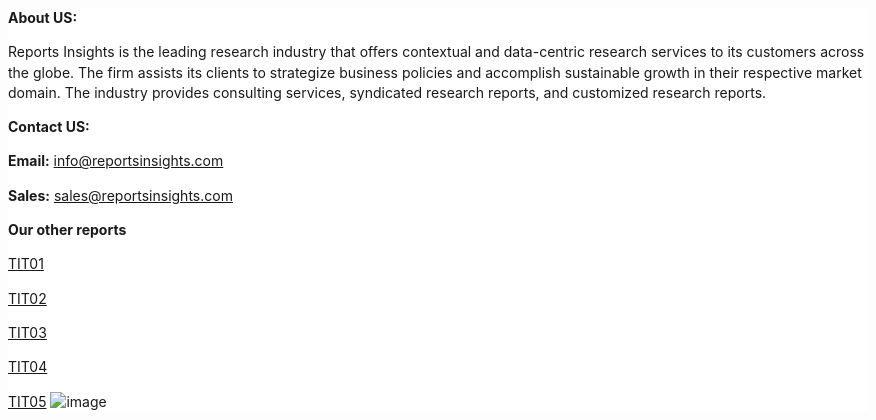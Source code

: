 <strong><strong>About US</strong>:</strong>

Reports Insights is the leading research industry that offers contextual and data-centric research services to its customers across the globe. The firm assists its clients to strategize business policies and accomplish sustainable growth in their respective market domain. The industry provides consulting services, syndicated research reports, and customized research reports.

<strong>Contact US:</strong>

<p class=><b>Email:</b> <a href=mailto:info@reportsinsights.com>info@reportsinsights.com</a></p>
<p class=><b>Sales:</b> <a href=mailto:sales@reportsinsights.com>sales@reportsinsights.com</a></p>

<strong>Our other reports</strong>

<a href=LIN01>TIT01</a>

<a href=LIN02>TIT02</a>

<a href=LIN03>TIT03</a>

<a href=LIN04>TIT04</a>

<a href=LIN05>TIT05</a>
![image](https://github.com/user-attachments/assets/d16b8dc2-7d55-4046-aa06-8219351beb06)
